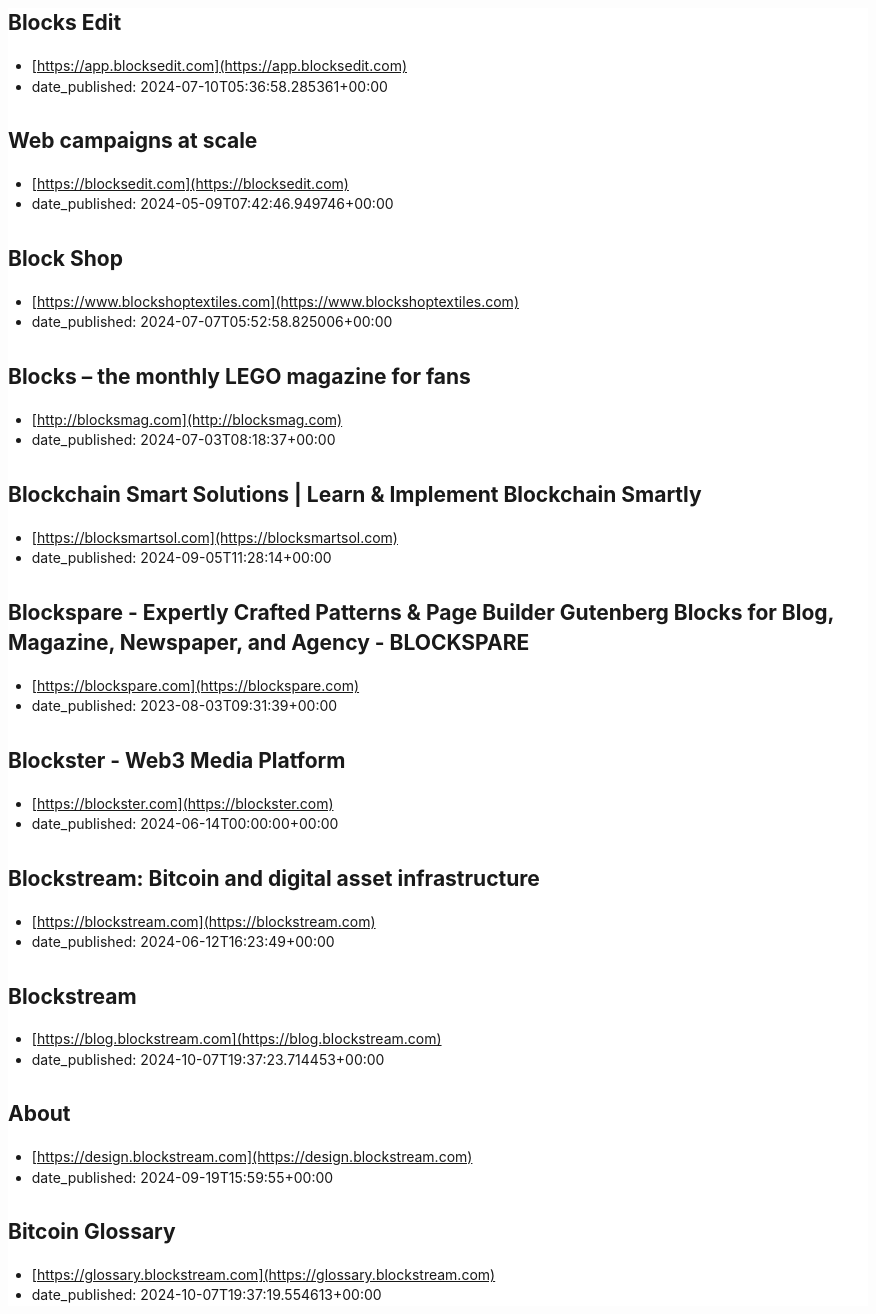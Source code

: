  ## Blocks Edit
 - [https://app.blocksedit.com](https://app.blocksedit.com)
 - date_published: 2024-07-10T05:36:58.285361+00:00

 ## Web campaigns at scale
 - [https://blocksedit.com](https://blocksedit.com)
 - date_published: 2024-05-09T07:42:46.949746+00:00

 ## Block Shop
 - [https://www.blockshoptextiles.com](https://www.blockshoptextiles.com)
 - date_published: 2024-07-07T05:52:58.825006+00:00

 ## Blocks – the monthly LEGO magazine for fans
 - [http://blocksmag.com](http://blocksmag.com)
 - date_published: 2024-07-03T08:18:37+00:00

 ## Blockchain Smart Solutions | Learn & Implement Blockchain Smartly
 - [https://blocksmartsol.com](https://blocksmartsol.com)
 - date_published: 2024-09-05T11:28:14+00:00

 ## Blockspare - Expertly Crafted Patterns & Page Builder Gutenberg Blocks for Blog, Magazine, Newspaper, and Agency - BLOCKSPARE
 - [https://blockspare.com](https://blockspare.com)
 - date_published: 2023-08-03T09:31:39+00:00

 ## Blockster - Web3 Media Platform
 - [https://blockster.com](https://blockster.com)
 - date_published: 2024-06-14T00:00:00+00:00

 ## Blockstream: Bitcoin and digital asset infrastructure
 - [https://blockstream.com](https://blockstream.com)
 - date_published: 2024-06-12T16:23:49+00:00

 ## Blockstream
 - [https://blog.blockstream.com](https://blog.blockstream.com)
 - date_published: 2024-10-07T19:37:23.714453+00:00

 ## About
 - [https://design.blockstream.com](https://design.blockstream.com)
 - date_published: 2024-09-19T15:59:55+00:00

 ## Bitcoin Glossary
 - [https://glossary.blockstream.com](https://glossary.blockstream.com)
 - date_published: 2024-10-07T19:37:19.554613+00:00
